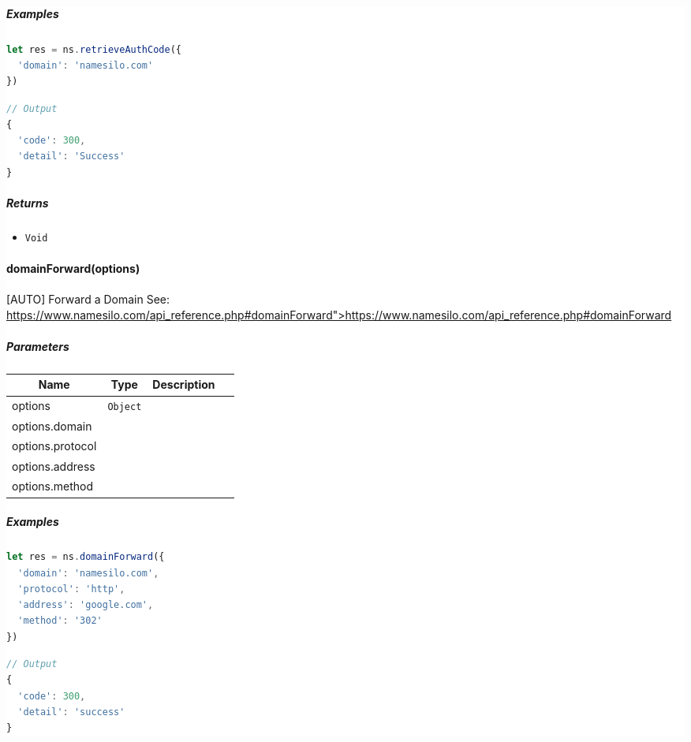 


##### Examples

```javascript
let res = ns.retrieveAuthCode({
  'domain': 'namesilo.com'
})
```
```javascript
// Output
{
  'code': 300,
  'detail': 'Success'
}
```


##### Returns


- `Void`



#### domainForward(options) 

[AUTO] Forward a Domain
See: https://www.namesilo.com/api_reference.php#domainForward">https://www.namesilo.com/api_reference.php#domainForward




##### Parameters

| Name | Type | Description |  |
| ---- | ---- | ----------- | -------- |
| options | `Object`  |  | &nbsp; |
| options.domain |  |  | &nbsp; |
| options.protocol |  |  | &nbsp; |
| options.address |  |  | &nbsp; |
| options.method |  |  | &nbsp; |




##### Examples

```javascript
let res = ns.domainForward({
  'domain': 'namesilo.com',
  'protocol': 'http',
  'address': 'google.com',
  'method': '302'
})
```
```javascript
// Output
{
  'code': 300,
  'detail': 'success'
}
```
